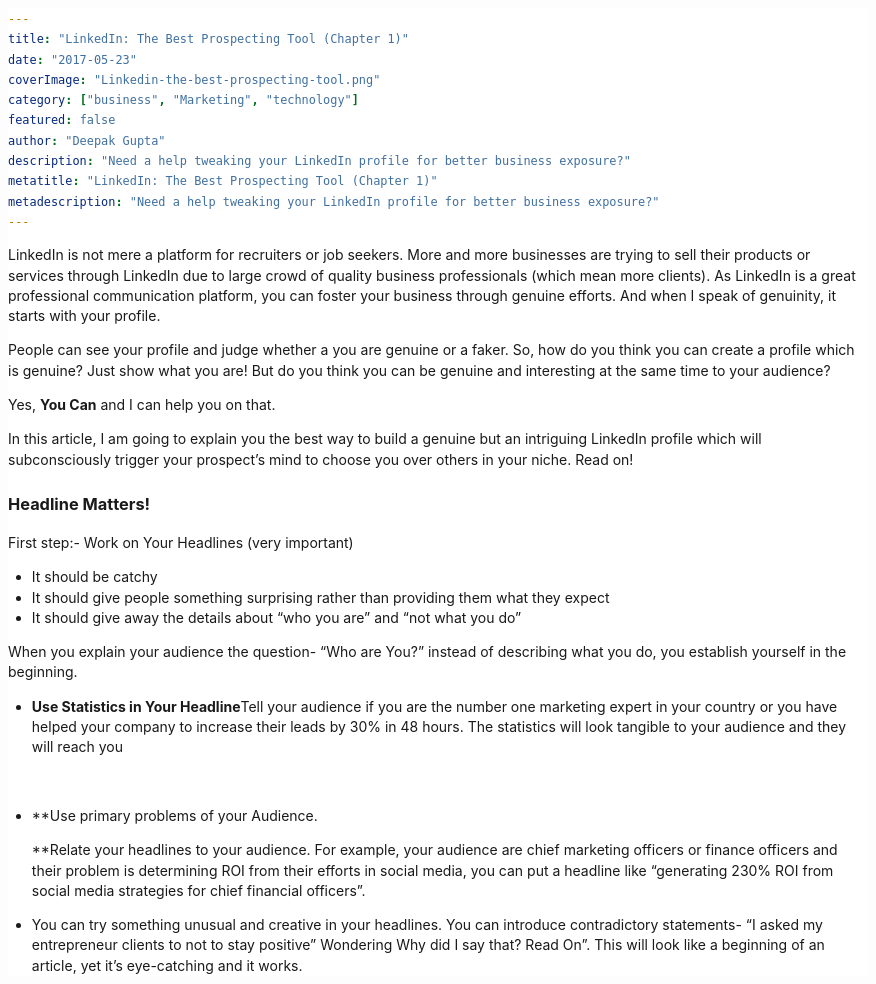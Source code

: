 ```yaml
---
title: "LinkedIn: The Best Prospecting Tool (Chapter 1)"
date: "2017-05-23"
coverImage: "Linkedin-the-best-prospecting-tool.png"
category: ["business", "Marketing", "technology"]
featured: false 
author: "Deepak Gupta"
description: "Need a help tweaking your LinkedIn profile for better business exposure?"
metatitle: "LinkedIn: The Best Prospecting Tool (Chapter 1)"
metadescription: "Need a help tweaking your LinkedIn profile for better business exposure?"
---
```




LinkedIn is not mere a platform for recruiters or job seekers. More and more businesses are trying to sell their products or services through LinkedIn due to large crowd of quality business professionals (which mean more clients). As LinkedIn is a great professional communication platform, you can foster your business through genuine efforts. And when I speak of genuinity, it starts with your profile. 

People can see your profile and judge whether a you are genuine or a faker. So, how do you think you can create a profile which is genuine? Just show what you are! But do you think you can be genuine and interesting at the same time to your audience?

Yes, **You Can** and I can help you on that.

In this article, I am going to explain you the best way to build a genuine but an intriguing LinkedIn profile which will subconsciously trigger your prospect’s mind to choose you over others in your niche. Read on!

### **Headline Matters!**

First step:- Work on Your Headlines (very important)

- It should be catchy
- It should give people something surprising rather than providing them what they expect
- It should give away the details about “who you are” and “not what you do”

When you explain your audience the question- “Who are You?” instead of describing what you do, you establish yourself in the beginning.

- **Use Statistics in Your Headline**Tell your audience if you are the number one marketing expert in your country or you have helped your company to increase their leads by 30% in 48 hours. The statistics will look tangible to your audience and they will reach you

 

- **Use primary problems of your Audience.
    
    **Relate your headlines to your audience. For example, your audience are chief marketing officers or finance officers and their problem is determining ROI from their efforts in social media, you can put a headline like “generating 230% ROI from social media strategies for chief financial officers”.
- You can try something unusual and creative in your headlines. You can introduce contradictory statements- “I asked my entrepreneur clients to not to stay positive” Wondering Why did I say that? Read On”. This will look like a beginning of an article, yet it’s eye-catching and it works.
